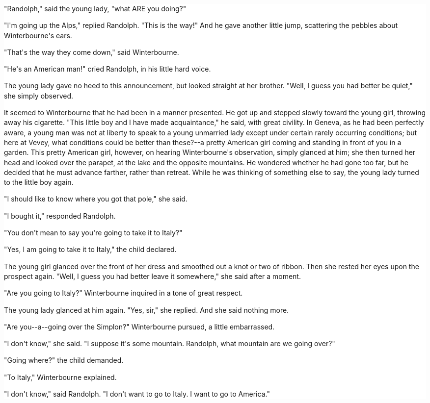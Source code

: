 "Randolph," said the young lady, "what ARE you doing?"

"I'm going up the Alps," replied Randolph. "This is the way!" And he
gave another little jump, scattering the pebbles about Winterbourne's
ears.

"That's the way they come down," said Winterbourne.

"He's an American man!" cried Randolph, in his little hard voice.

The young lady gave no heed to this announcement, but looked straight
at her brother. "Well, I guess you had better be quiet," she simply
observed.

It seemed to Winterbourne that he had been in a manner presented. He
got up and stepped slowly toward the young girl, throwing away his
cigarette. "This little boy and I have made acquaintance," he said, with
great civility. In Geneva, as he had been perfectly aware, a young
man was not at liberty to speak to a young unmarried lady except under
certain rarely occurring conditions; but here at Vevey, what conditions
could be better than these?--a pretty American girl coming and standing
in front of you in a garden. This pretty American girl, however, on
hearing Winterbourne's observation, simply glanced at him; she then
turned her head and looked over the parapet, at the lake and the
opposite mountains. He wondered whether he had gone too far, but he
decided that he must advance farther, rather than retreat. While he was
thinking of something else to say, the young lady turned to the little
boy again.

"I should like to know where you got that pole," she said.

"I bought it," responded Randolph.

"You don't mean to say you're going to take it to Italy?"

"Yes, I am going to take it to Italy," the child declared.

The young girl glanced over the front of her dress and smoothed out a
knot or two of ribbon. Then she rested her eyes upon the prospect again.
"Well, I guess you had better leave it somewhere," she said after a
moment.

"Are you going to Italy?" Winterbourne inquired in a tone of great
respect.

The young lady glanced at him again. "Yes, sir," she replied. And she
said nothing more.

"Are you--a--going over the Simplon?" Winterbourne pursued, a little
embarrassed.

"I don't know," she said. "I suppose it's some mountain. Randolph, what
mountain are we going over?"

"Going where?" the child demanded.

"To Italy," Winterbourne explained.

"I don't know," said Randolph. "I don't want to go to Italy. I want to
go to America."

